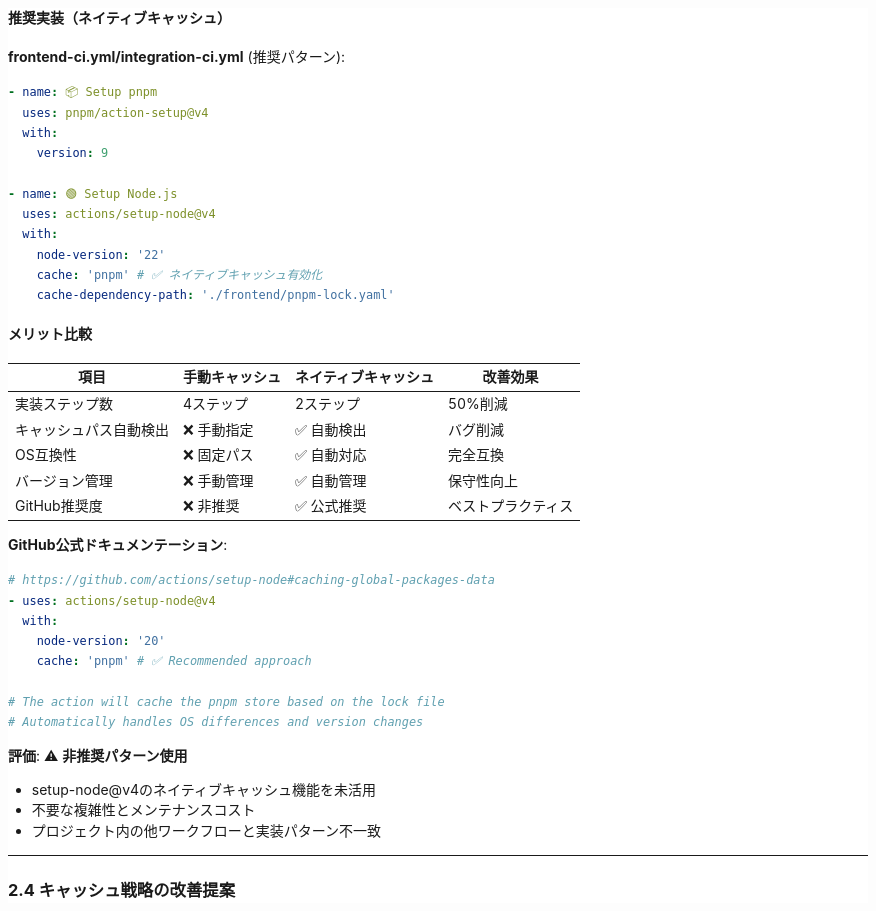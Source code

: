 ```yaml
```

#### 推奨実装（ネイティブキャッシュ）

**frontend-ci.yml/integration-ci.yml** (推奨パターン):

```yaml
- name: 📦 Setup pnpm
  uses: pnpm/action-setup@v4
  with:
    version: 9

- name: 🟢 Setup Node.js
  uses: actions/setup-node@v4
  with:
    node-version: '22'
    cache: 'pnpm' # ✅ ネイティブキャッシュ有効化
    cache-dependency-path: './frontend/pnpm-lock.yaml'
```

#### メリット比較

| 項目                   | 手動キャッシュ | ネイティブキャッシュ | 改善効果           |
| ---------------------- | -------------- | -------------------- | ------------------ |
| 実装ステップ数         | 4ステップ      | 2ステップ            | 50%削減            |
| キャッシュパス自動検出 | ❌ 手動指定    | ✅ 自動検出          | バグ削減           |
| OS互換性               | ❌ 固定パス    | ✅ 自動対応          | 完全互換           |
| バージョン管理         | ❌ 手動管理    | ✅ 自動管理          | 保守性向上         |
| GitHub推奨度           | ❌ 非推奨      | ✅ 公式推奨          | ベストプラクティス |

**GitHub公式ドキュメンテーション**:

```yaml
# https://github.com/actions/setup-node#caching-global-packages-data
- uses: actions/setup-node@v4
  with:
    node-version: '20'
    cache: 'pnpm' # ✅ Recommended approach

# The action will cache the pnpm store based on the lock file
# Automatically handles OS differences and version changes
```

**評価**: ⚠️ **非推奨パターン使用**

- setup-node@v4のネイティブキャッシュ機能を未活用
- 不要な複雑性とメンテナンスコスト
- プロジェクト内の他ワークフローと実装パターン不一致

---

### 2.4 キャッシュ戦略の改善提案
